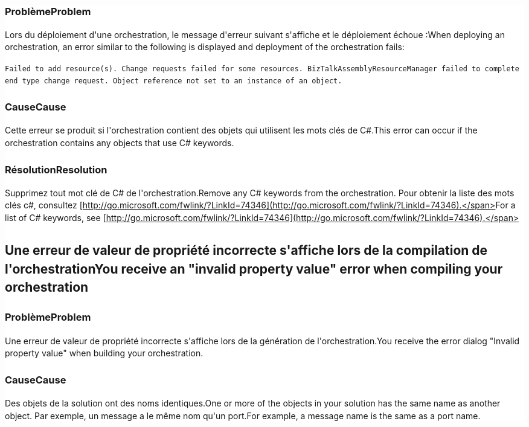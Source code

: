 ### <a name="problem"></a><span data-ttu-id="f1424-182">Problème</span><span class="sxs-lookup"><span data-stu-id="f1424-182">Problem</span></span>  
 <span data-ttu-id="f1424-183">Lors du déploiement d'une orchestration, le message d'erreur suivant s'affiche et le déploiement échoue :</span><span class="sxs-lookup"><span data-stu-id="f1424-183">When deploying an orchestration, an error similar to the following is displayed and deployment of the orchestration fails:</span></span>  
  
```  
Failed to add resource(s). Change requests failed for some resources. BizTalkAssemblyResourceManager failed to complete end type change request. Object reference not set to an instance of an object.  
```  
  
### <a name="cause"></a><span data-ttu-id="f1424-184">Cause</span><span class="sxs-lookup"><span data-stu-id="f1424-184">Cause</span></span>  
 <span data-ttu-id="f1424-185">Cette erreur se produit si l'orchestration contient des objets qui utilisent les mots clés de C#.</span><span class="sxs-lookup"><span data-stu-id="f1424-185">This error can occur if the orchestration contains any objects that use C# keywords.</span></span>  
  
### <a name="resolution"></a><span data-ttu-id="f1424-186">Résolution</span><span class="sxs-lookup"><span data-stu-id="f1424-186">Resolution</span></span>  
 <span data-ttu-id="f1424-187">Supprimez tout mot clé de C# de l'orchestration.</span><span class="sxs-lookup"><span data-stu-id="f1424-187">Remove any C# keywords from the orchestration.</span></span> <span data-ttu-id="f1424-188">Pour obtenir la liste des mots clés c#, consultez [http://go.microsoft.com/fwlink/?LinkId=74346](http://go.microsoft.com/fwlink/?LinkId=74346).</span><span class="sxs-lookup"><span data-stu-id="f1424-188">For a list of C# keywords, see [http://go.microsoft.com/fwlink/?LinkId=74346](http://go.microsoft.com/fwlink/?LinkId=74346).</span></span>  
  
## <a name="you-receive-an-invalid-property-value-error-when-compiling-your-orchestration"></a><span data-ttu-id="f1424-189">Une erreur de valeur de propriété incorrecte s'affiche lors de la compilation de l'orchestration</span><span class="sxs-lookup"><span data-stu-id="f1424-189">You receive an "invalid property value" error when compiling your orchestration</span></span>  
  
### <a name="problem"></a><span data-ttu-id="f1424-190">Problème</span><span class="sxs-lookup"><span data-stu-id="f1424-190">Problem</span></span>  
 <span data-ttu-id="f1424-191">Une erreur de valeur de propriété incorrecte s'affiche lors de la génération de l'orchestration.</span><span class="sxs-lookup"><span data-stu-id="f1424-191">You receive the error dialog "Invalid property value" when building your orchestration.</span></span>  
  
### <a name="cause"></a><span data-ttu-id="f1424-192">Cause</span><span class="sxs-lookup"><span data-stu-id="f1424-192">Cause</span></span>  
 <span data-ttu-id="f1424-193">Des objets de la solution ont des noms identiques.</span><span class="sxs-lookup"><span data-stu-id="f1424-193">One or more of the objects in your solution has the same name as another object.</span></span> <span data-ttu-id="f1424-194">Par exemple, un message a le même nom qu'un port.</span><span class="sxs-lookup"><span data-stu-id="f1424-194">For example, a message name is the same as a port name.</span></span>  
  